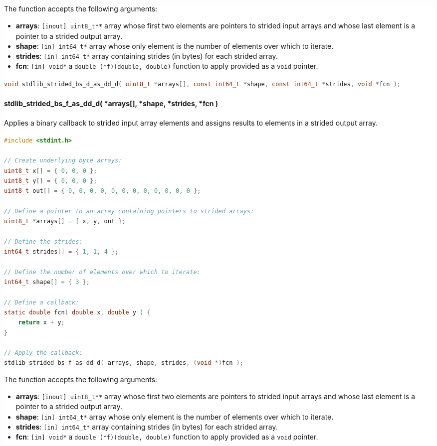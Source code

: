 The function accepts the following arguments:

-   **arrays**: `[inout] uint8_t**` array whose first two elements are pointers to strided input arrays and whose last element is a pointer to a strided output array.
-   **shape**: `[in] int64_t*` array whose only element is the number of elements over which to iterate.
-   **strides**: `[in] int64_t*` array containing strides (in bytes) for each strided array.
-   **fcn**: `[in] void*` a `double (*f)(double, double)` function to apply provided as a `void` pointer.

```c
void stdlib_strided_bs_d_as_dd_d( uint8_t *arrays[], const int64_t *shape, const int64_t *strides, void *fcn );
```

#### stdlib_strided_bs_f_as_dd_d( \*arrays\[], \*shape, \*strides, \*fcn )

Applies a binary callback to strided input array elements and assigns results to elements in a strided output array.

```c
#include <stdint.h>

// Create underlying byte arrays:
uint8_t x[] = { 0, 0, 0 };
uint8_t y[] = { 0, 0, 0 };
uint8_t out[] = { 0, 0, 0, 0, 0, 0, 0, 0, 0, 0, 0, 0 };

// Define a pointer to an array containing pointers to strided arrays:
uint8_t *arrays[] = { x, y, out };

// Define the strides:
int64_t strides[] = { 1, 1, 4 };

// Define the number of elements over which to iterate:
int64_t shape[] = { 3 };

// Define a callback:
static double fcn( double x, double y ) {
    return x + y;
}

// Apply the callback:
stdlib_strided_bs_f_as_dd_d( arrays, shape, strides, (void *)fcn );
```

The function accepts the following arguments:

-   **arrays**: `[inout] uint8_t**` array whose first two elements are pointers to strided input arrays and whose last element is a pointer to a strided output array.
-   **shape**: `[in] int64_t*` array whose only element is the number of elements over which to iterate.
-   **strides**: `[in] int64_t*` array containing strides (in bytes) for each strided array.
-   **fcn**: `[in] void*` a `double (*f)(double, double)` function to apply provided as a `void` pointer.
